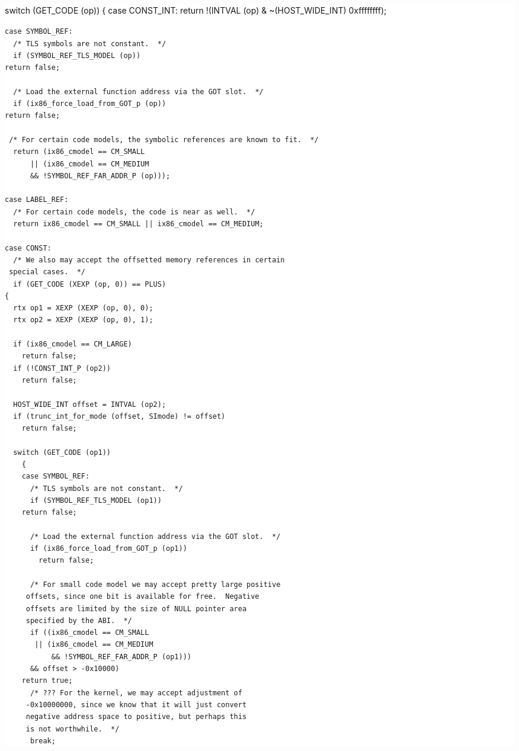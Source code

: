   switch (GET_CODE (op))
    {
    case CONST_INT:
      return !(INTVAL (op) & ~(HOST_WIDE_INT) 0xffffffff);

    case SYMBOL_REF:
      /* TLS symbols are not constant.  */
      if (SYMBOL_REF_TLS_MODEL (op))
	return false;

      /* Load the external function address via the GOT slot.  */
      if (ix86_force_load_from_GOT_p (op))
	return false;

     /* For certain code models, the symbolic references are known to fit.  */
      return (ix86_cmodel == CM_SMALL
	      || (ix86_cmodel == CM_MEDIUM
		  && !SYMBOL_REF_FAR_ADDR_P (op)));

    case LABEL_REF:
      /* For certain code models, the code is near as well.  */
      return ix86_cmodel == CM_SMALL || ix86_cmodel == CM_MEDIUM;

    case CONST:
      /* We also may accept the offsetted memory references in certain
	 special cases.  */
      if (GET_CODE (XEXP (op, 0)) == PLUS)
	{
	  rtx op1 = XEXP (XEXP (op, 0), 0);
	  rtx op2 = XEXP (XEXP (op, 0), 1);

	  if (ix86_cmodel == CM_LARGE)
	    return false;
	  if (!CONST_INT_P (op2))
	    return false;

	  HOST_WIDE_INT offset = INTVAL (op2);
	  if (trunc_int_for_mode (offset, SImode) != offset)
	    return false;

	  switch (GET_CODE (op1))
	    {
	    case SYMBOL_REF:
	      /* TLS symbols are not constant.  */
	      if (SYMBOL_REF_TLS_MODEL (op1))
		return false;

	      /* Load the external function address via the GOT slot.  */
	      if (ix86_force_load_from_GOT_p (op1))
	        return false;

	      /* For small code model we may accept pretty large positive
		 offsets, since one bit is available for free.  Negative
		 offsets are limited by the size of NULL pointer area
		 specified by the ABI.  */
	      if ((ix86_cmodel == CM_SMALL
		   || (ix86_cmodel == CM_MEDIUM
		       && !SYMBOL_REF_FAR_ADDR_P (op1)))
		  && offset > -0x10000)
		return true;
	      /* ??? For the kernel, we may accept adjustment of
		 -0x10000000, since we know that it will just convert
		 negative address space to positive, but perhaps this
		 is not worthwhile.  */
	      break;
